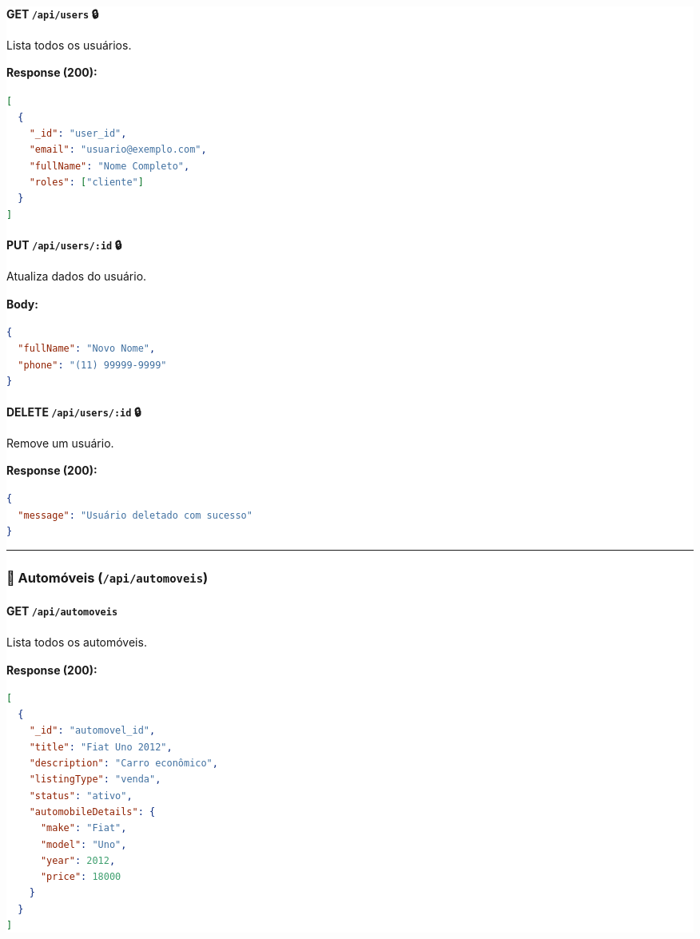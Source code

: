 #### GET `/api/users` 🔒
Lista todos os usuários.

**Response (200):**
```json
[
  {
    "_id": "user_id",
    "email": "usuario@exemplo.com",
    "fullName": "Nome Completo",
    "roles": ["cliente"]
  }
]
```

#### PUT `/api/users/:id` 🔒
Atualiza dados do usuário.

**Body:**
```json
{
  "fullName": "Novo Nome",
  "phone": "(11) 99999-9999"
}
```

#### DELETE `/api/users/:id` 🔒
Remove um usuário.

**Response (200):**
```json
{
  "message": "Usuário deletado com sucesso"
}
```

---

### 🚗 Automóveis (`/api/automoveis`)

#### GET `/api/automoveis`
Lista todos os automóveis.

**Response (200):**
```json
[
  {
    "_id": "automovel_id",
    "title": "Fiat Uno 2012",
    "description": "Carro econômico",
    "listingType": "venda",
    "status": "ativo",
    "automobileDetails": {
      "make": "Fiat",
      "model": "Uno",
      "year": 2012,
      "price": 18000
    }
  }
]
```
